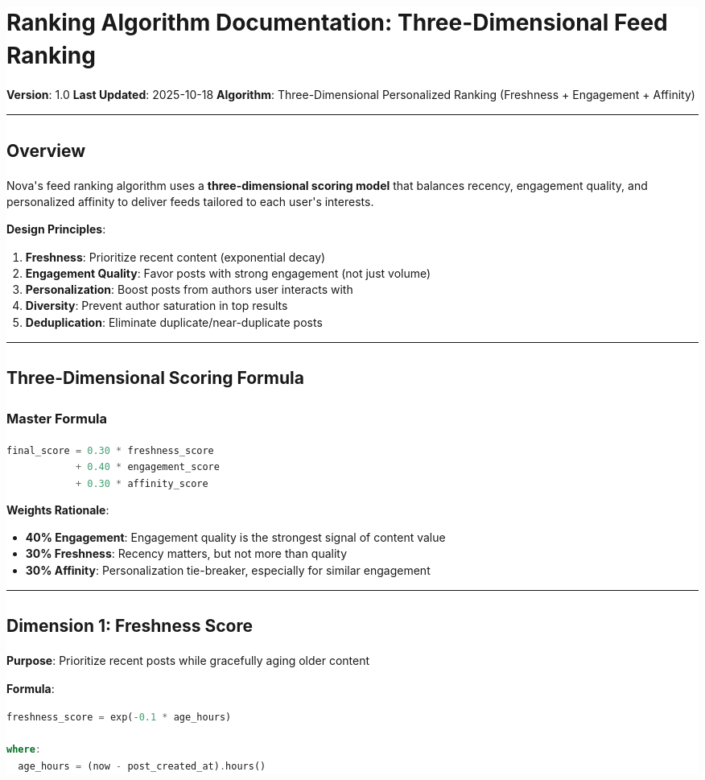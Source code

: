 # Ranking Algorithm Documentation: Three-Dimensional Feed Ranking

**Version**: 1.0
**Last Updated**: 2025-10-18
**Algorithm**: Three-Dimensional Personalized Ranking (Freshness + Engagement + Affinity)

---

## Overview

Nova's feed ranking algorithm uses a **three-dimensional scoring model** that balances recency, engagement quality, and personalized affinity to deliver feeds tailored to each user's interests.

**Design Principles**:
1. **Freshness**: Prioritize recent content (exponential decay)
2. **Engagement Quality**: Favor posts with strong engagement (not just volume)
3. **Personalization**: Boost posts from authors user interacts with
4. **Diversity**: Prevent author saturation in top results
5. **Deduplication**: Eliminate duplicate/near-duplicate posts

---

## Three-Dimensional Scoring Formula

### Master Formula

```rust
final_score = 0.30 * freshness_score
            + 0.40 * engagement_score
            + 0.30 * affinity_score
```

**Weights Rationale**:
- **40% Engagement**: Engagement quality is the strongest signal of content value
- **30% Freshness**: Recency matters, but not more than quality
- **30% Affinity**: Personalization tie-breaker, especially for similar engagement

---

## Dimension 1: Freshness Score

**Purpose**: Prioritize recent posts while gracefully aging older content

**Formula**:
```rust
freshness_score = exp(-0.1 * age_hours)

where:
  age_hours = (now - post_created_at).hours()
```
